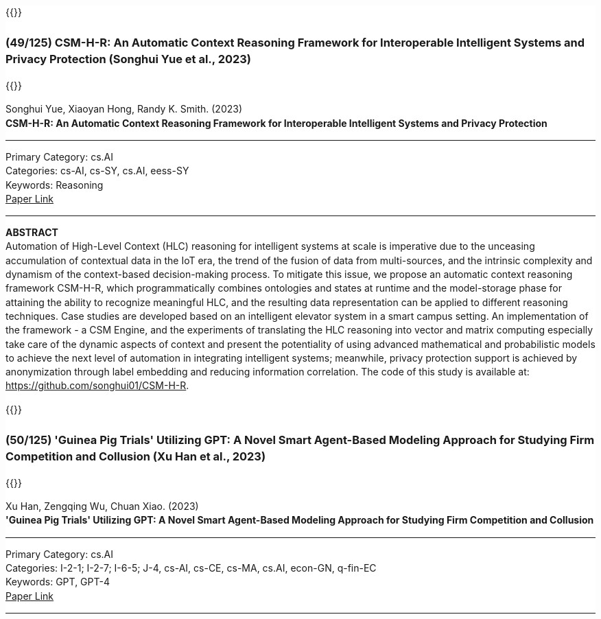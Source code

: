 {{</citation>}}


### (49/125) CSM-H-R: An Automatic Context Reasoning Framework for Interoperable Intelligent Systems and Privacy Protection (Songhui Yue et al., 2023)

{{<citation>}}

Songhui Yue, Xiaoyan Hong, Randy K. Smith. (2023)  
**CSM-H-R: An Automatic Context Reasoning Framework for Interoperable Intelligent Systems and Privacy Protection**  

---
Primary Category: cs.AI  
Categories: cs-AI, cs-SY, cs.AI, eess-SY  
Keywords: Reasoning  
[Paper Link](http://arxiv.org/abs/2308.11066v1)  

---


**ABSTRACT**  
Automation of High-Level Context (HLC) reasoning for intelligent systems at scale is imperative due to the unceasing accumulation of contextual data in the IoT era, the trend of the fusion of data from multi-sources, and the intrinsic complexity and dynamism of the context-based decision-making process. To mitigate this issue, we propose an automatic context reasoning framework CSM-H-R, which programmatically combines ontologies and states at runtime and the model-storage phase for attaining the ability to recognize meaningful HLC, and the resulting data representation can be applied to different reasoning techniques. Case studies are developed based on an intelligent elevator system in a smart campus setting. An implementation of the framework - a CSM Engine, and the experiments of translating the HLC reasoning into vector and matrix computing especially take care of the dynamic aspects of context and present the potentiality of using advanced mathematical and probabilistic models to achieve the next level of automation in integrating intelligent systems; meanwhile, privacy protection support is achieved by anonymization through label embedding and reducing information correlation. The code of this study is available at: https://github.com/songhui01/CSM-H-R.

{{</citation>}}


### (50/125) 'Guinea Pig Trials' Utilizing GPT: A Novel Smart Agent-Based Modeling Approach for Studying Firm Competition and Collusion (Xu Han et al., 2023)

{{<citation>}}

Xu Han, Zengqing Wu, Chuan Xiao. (2023)  
**'Guinea Pig Trials' Utilizing GPT: A Novel Smart Agent-Based Modeling Approach for Studying Firm Competition and Collusion**  

---
Primary Category: cs.AI  
Categories: I-2-1; I-2-7; I-6-5; J-4, cs-AI, cs-CE, cs-MA, cs.AI, econ-GN, q-fin-EC  
Keywords: GPT, GPT-4  
[Paper Link](http://arxiv.org/abs/2308.10974v1)  

---